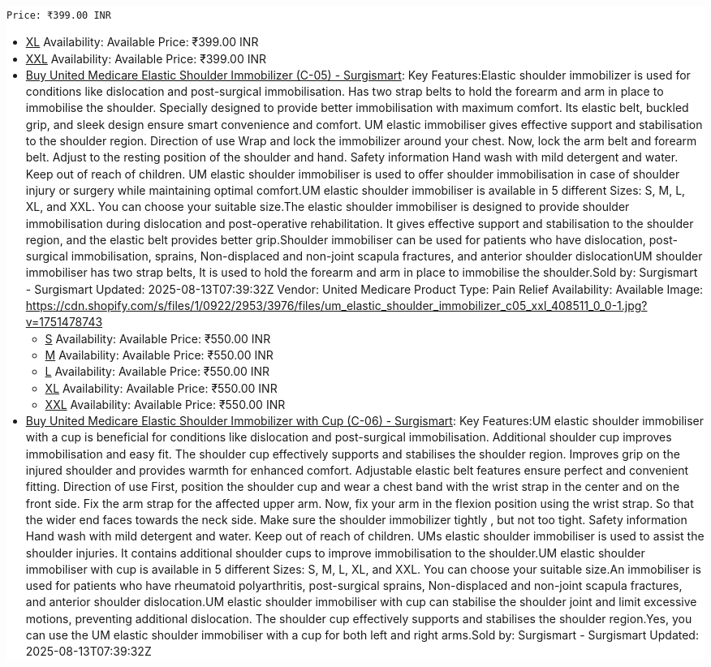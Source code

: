     Price: ₹399.00 INR
  - [XL](https://surgismart.in/products/c-04?variant=50376266907928)
    Availability: Available
    Price: ₹399.00 INR
  - [XXL](https://surgismart.in/products/c-04?variant=50376266940696)
    Availability: Available
    Price: ₹399.00 INR
- [Buy ​United Medicare Elastic Shoulder Immobilizer (C-05) - Surgismart](https://surgismart.in/products/c-05): Key Features:Elastic shoulder immobilizer is used for conditions like dislocation and post-surgical immobilisation. Has two strap belts to hold the forearm and arm in place to immobilise the shoulder. Specially designed to provide better immobilisation with maximum comfort. Its elastic belt, buckled grip, and sleek design ensure smart convenience and comfort. UM elastic immobiliser gives effective support and stabilisation to the shoulder region. Direction of use Wrap and lock the immobilizer around your chest. Now, lock the arm belt and forearm belt. Adjust to the resting position of the shoulder and hand. Safety information Hand wash with mild detergent and water. Keep out of reach of children. UM elastic shoulder immobiliser is used to offer shoulder immobilisation in case of shoulder injury or surgery while maintaining optimal comfort.UM elastic shoulder immobiliser is available in 5 different Sizes: S, M, L, XL, and XXL. You can choose your suitable size.The elastic shoulder immobiliser is designed to provide shoulder immobilisation during dislocation and post-operative rehabilitation. It gives effective support and stabilisation to the shoulder region, and the elastic belt provides better grip.Shoulder immobiliser can be used for patients who have dislocation, post-surgical immobilisation, sprains, Non-displaced and non-joint scapula fractures, and anterior shoulder dislocationUM shoulder immobiliser has two strap belts, It is used to hold the forearm and arm in place to immobilise the shoulder.Sold by: Surgismart - Surgismart
  Updated: 2025-08-13T07:39:32Z
  Vendor: United Medicare
  Product Type: Pain Relief
  Availability: Available
  Image: https://cdn.shopify.com/s/files/1/0922/2953/3976/files/um_elastic_shoulder_immobilizer_c05_xxl_408511_0_0-1.jpg?v=1751478743
  - [S](https://surgismart.in/products/c-05?variant=50359978459416)
    Availability: Available
    Price: ₹550.00 INR
  - [M](https://surgismart.in/products/c-05?variant=50359978361112)
    Availability: Available
    Price: ₹550.00 INR
  - [L](https://surgismart.in/products/c-05?variant=50359978492184)
    Availability: Available
    Price: ₹550.00 INR
  - [XL](https://surgismart.in/products/c-05?variant=50376267006232)
    Availability: Available
    Price: ₹550.00 INR
  - [XXL](https://surgismart.in/products/c-05?variant=50376267039000)
    Availability: Available
    Price: ₹550.00 INR
- [Buy ​United Medicare Elastic Shoulder Immobilizer with Cup (C-06) - Surgismart](https://surgismart.in/products/c-06): Key Features:UM elastic shoulder immobiliser with a cup is beneficial for conditions like dislocation and post-surgical immobilisation. Additional shoulder cup improves immobilisation and easy fit. The shoulder cup effectively supports and stabilises the shoulder region. Improves grip on the injured shoulder and provides warmth for enhanced comfort. Adjustable elastic belt features ensure perfect and convenient fitting. Direction of use First, position the shoulder cup and wear a chest band with the wrist strap in the center and on the front side. Fix the arm strap for the affected upper arm. Now, fix your arm in the flexion position using the wrist strap. So that the wider end faces towards the neck side. Make sure the shoulder immobilizer tightly , but not too tight. Safety information Hand wash with mild detergent and water. Keep out of reach of children. UMs elastic shoulder immobiliser is used to assist the shoulder injuries. It contains additional shoulder cups to improve immobilisation to the shoulder.UM elastic shoulder immobiliser with cup is available in 5 different Sizes: S, M, L, XL, and XXL. You can choose your suitable size.An immobiliser is used for patients who have rheumatoid polyarthritis, post-surgical sprains, Non-displaced and non-joint scapula fractures, and anterior shoulder dislocation.UM elastic shoulder immobiliser with cup can stabilise the shoulder joint and limit excessive motions, preventing additional dislocation. The shoulder cup effectively supports and stabilises the shoulder region.Yes, you can use the UM elastic shoulder immobiliser with a cup for both left and right arms.Sold by: Surgismart - Surgismart
  Updated: 2025-08-13T07:39:32Z